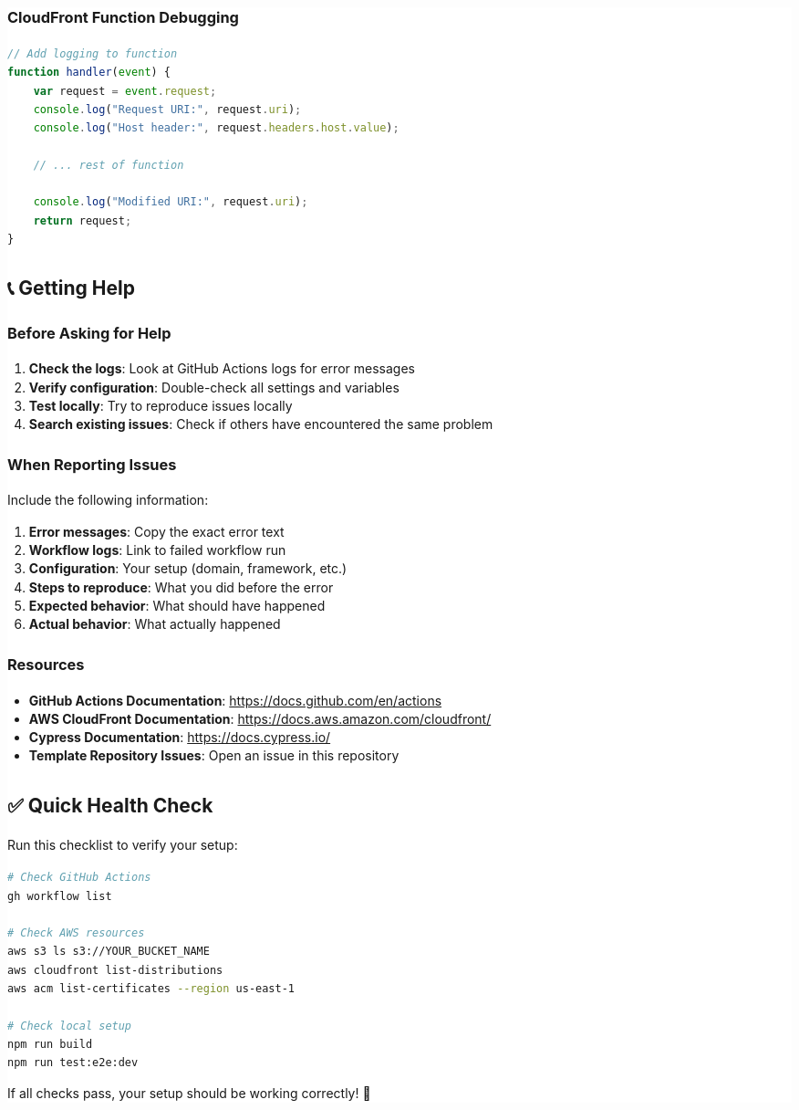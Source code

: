 ### CloudFront Function Debugging

```javascript
// Add logging to function
function handler(event) {
    var request = event.request;
    console.log("Request URI:", request.uri);
    console.log("Host header:", request.headers.host.value);

    // ... rest of function

    console.log("Modified URI:", request.uri);
    return request;
}
```

## 📞 Getting Help

### Before Asking for Help

1. **Check the logs**: Look at GitHub Actions logs for error messages
2. **Verify configuration**: Double-check all settings and variables
3. **Test locally**: Try to reproduce issues locally
4. **Search existing issues**: Check if others have encountered the same problem

### When Reporting Issues

Include the following information:

1. **Error messages**: Copy the exact error text
2. **Workflow logs**: Link to failed workflow run
3. **Configuration**: Your setup (domain, framework, etc.)
4. **Steps to reproduce**: What you did before the error
5. **Expected behavior**: What should have happened
6. **Actual behavior**: What actually happened

### Resources

- **GitHub Actions Documentation**: https://docs.github.com/en/actions
- **AWS CloudFront Documentation**: https://docs.aws.amazon.com/cloudfront/
- **Cypress Documentation**: https://docs.cypress.io/
- **Template Repository Issues**: Open an issue in this repository

## ✅ Quick Health Check

Run this checklist to verify your setup:

```bash
# Check GitHub Actions
gh workflow list

# Check AWS resources
aws s3 ls s3://YOUR_BUCKET_NAME
aws cloudfront list-distributions
aws acm list-certificates --region us-east-1

# Check local setup
npm run build
npm run test:e2e:dev
```

If all checks pass, your setup should be working correctly! 🎉
